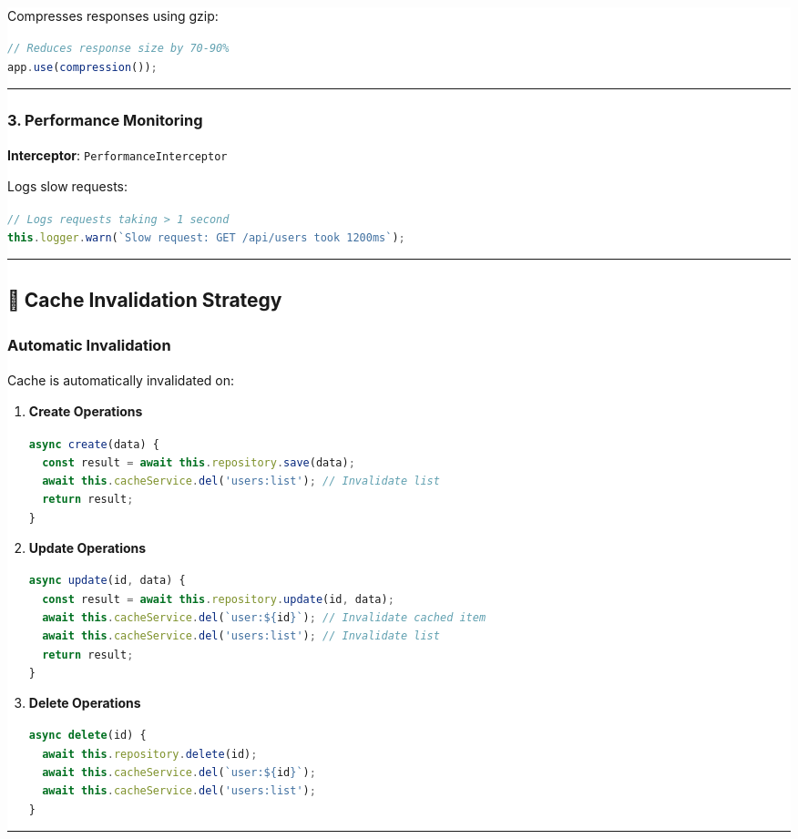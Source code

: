 Compresses responses using gzip:

```typescript
// Reduces response size by 70-90%
app.use(compression());
```

---

### 3. Performance Monitoring

**Interceptor**: `PerformanceInterceptor`

Logs slow requests:

```typescript
// Logs requests taking > 1 second
this.logger.warn(`Slow request: GET /api/users took 1200ms`);
```

---

## 🔄 Cache Invalidation Strategy

### Automatic Invalidation

Cache is automatically invalidated on:

1. **Create Operations**

   ```typescript
   async create(data) {
     const result = await this.repository.save(data);
     await this.cacheService.del('users:list'); // Invalidate list
     return result;
   }
   ```

2. **Update Operations**

   ```typescript
   async update(id, data) {
     const result = await this.repository.update(id, data);
     await this.cacheService.del(`user:${id}`); // Invalidate cached item
     await this.cacheService.del('users:list'); // Invalidate list
     return result;
   }
   ```

3. **Delete Operations**
   ```typescript
   async delete(id) {
     await this.repository.delete(id);
     await this.cacheService.del(`user:${id}`);
     await this.cacheService.del('users:list');
   }
   ```

---
